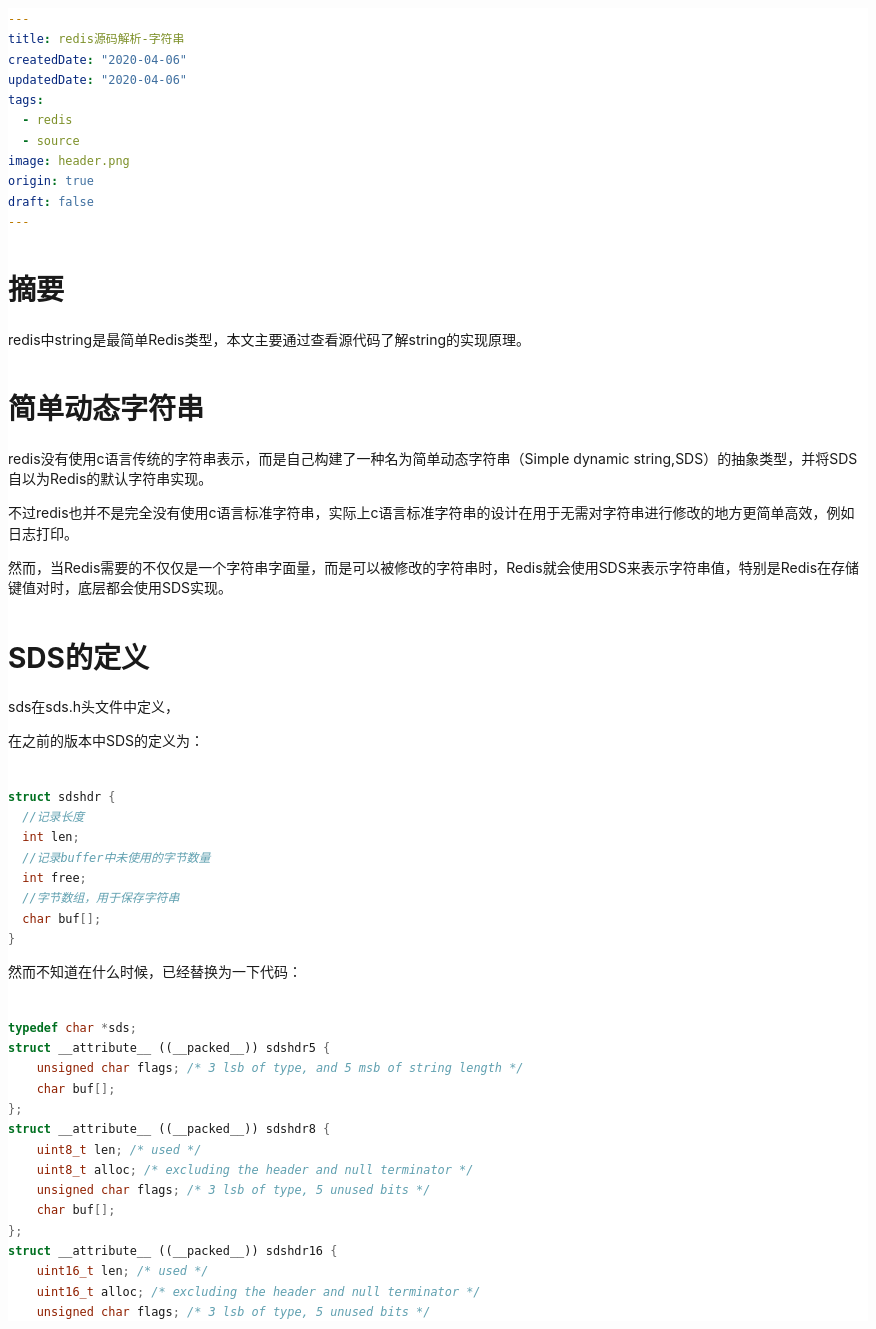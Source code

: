 ```yaml
---
title: redis源码解析-字符串
createdDate: "2020-04-06"
updatedDate: "2020-04-06"
tags:
  - redis
  - source
image: header.png
origin: true
draft: false
---
```



# 摘要

redis中string是最简单Redis类型，本文主要通过查看源代码了解string的实现原理。

# 简单动态字符串

redis没有使用c语言传统的字符串表示，而是自己构建了一种名为简单动态字符串（Simple dynamic string,SDS）的抽象类型，并将SDS自以为Redis的默认字符串实现。

不过redis也并不是完全没有使用c语言标准字符串，实际上c语言标准字符串的设计在用于无需对字符串进行修改的地方更简单高效，例如日志打印。

然而，当Redis需要的不仅仅是一个字符串字面量，而是可以被修改的字符串时，Redis就会使用SDS来表示字符串值，特别是Redis在存储键值对时，底层都会使用SDS实现。

# SDS的定义

sds在sds.h头文件中定义，

在之前的版本中SDS的定义为：

```cpp

struct sdshdr {
  //记录长度
  int len;
  //记录buffer中未使用的字节数量
  int free;
  //字节数组，用于保存字符串
  char buf[];
}

```

然而不知道在什么时候，已经替换为一下代码：

```cpp

typedef char *sds;
struct __attribute__ ((__packed__)) sdshdr5 {
    unsigned char flags; /* 3 lsb of type, and 5 msb of string length */
    char buf[];
};
struct __attribute__ ((__packed__)) sdshdr8 {
    uint8_t len; /* used */
    uint8_t alloc; /* excluding the header and null terminator */
    unsigned char flags; /* 3 lsb of type, 5 unused bits */
    char buf[];
};
struct __attribute__ ((__packed__)) sdshdr16 {
    uint16_t len; /* used */
    uint16_t alloc; /* excluding the header and null terminator */
    unsigned char flags; /* 3 lsb of type, 5 unused bits */
```